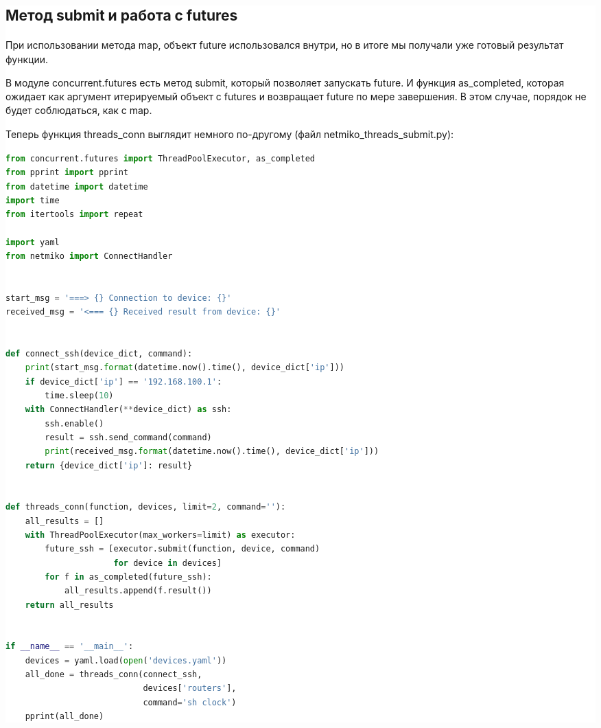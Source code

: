 ## Метод submit и работа с futures

При использовании метода map, объект future использовался внутри, но в итоге мы получали уже готовый результат функции.

В модуле concurrent.futures есть метод submit, который позволяет запускать future. И функция as_completed, которая ожидает как аргумент итерируемый объект с futures и возвращает future по мере завершения.
В этом случае, порядок не будет соблюдаться, как с map.

Теперь функция threads_conn выглядит немного по-другому (файл netmiko_threads_submit.py):
```python
from concurrent.futures import ThreadPoolExecutor, as_completed
from pprint import pprint
from datetime import datetime
import time
from itertools import repeat

import yaml
from netmiko import ConnectHandler


start_msg = '===> {} Connection to device: {}'
received_msg = '<=== {} Received result from device: {}'


def connect_ssh(device_dict, command):
    print(start_msg.format(datetime.now().time(), device_dict['ip']))
    if device_dict['ip'] == '192.168.100.1':
        time.sleep(10)
    with ConnectHandler(**device_dict) as ssh:
        ssh.enable()
        result = ssh.send_command(command)
        print(received_msg.format(datetime.now().time(), device_dict['ip']))
    return {device_dict['ip']: result}


def threads_conn(function, devices, limit=2, command=''):
    all_results = []
    with ThreadPoolExecutor(max_workers=limit) as executor:
        future_ssh = [executor.submit(function, device, command)
                      for device in devices]
        for f in as_completed(future_ssh):
            all_results.append(f.result())
    return all_results


if __name__ == '__main__':
    devices = yaml.load(open('devices.yaml'))
    all_done = threads_conn(connect_ssh,
                            devices['routers'],
                            command='sh clock')
    pprint(all_done)
```
